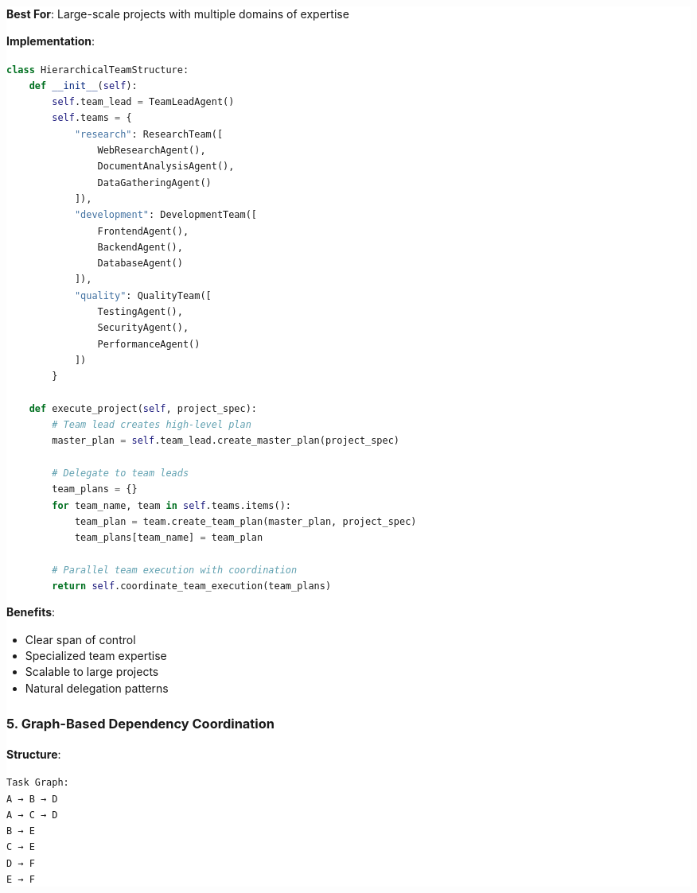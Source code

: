 **Best For**: Large-scale projects with multiple domains of expertise

**Implementation**:
```python
class HierarchicalTeamStructure:
    def __init__(self):
        self.team_lead = TeamLeadAgent()
        self.teams = {
            "research": ResearchTeam([
                WebResearchAgent(),
                DocumentAnalysisAgent(),
                DataGatheringAgent()
            ]),
            "development": DevelopmentTeam([
                FrontendAgent(),
                BackendAgent(), 
                DatabaseAgent()
            ]),
            "quality": QualityTeam([
                TestingAgent(),
                SecurityAgent(),
                PerformanceAgent()
            ])
        }
    
    def execute_project(self, project_spec):
        # Team lead creates high-level plan
        master_plan = self.team_lead.create_master_plan(project_spec)
        
        # Delegate to team leads
        team_plans = {}
        for team_name, team in self.teams.items():
            team_plan = team.create_team_plan(master_plan, project_spec)
            team_plans[team_name] = team_plan
        
        # Parallel team execution with coordination
        return self.coordinate_team_execution(team_plans)
```

**Benefits**:
- Clear span of control
- Specialized team expertise
- Scalable to large projects
- Natural delegation patterns

### 5. Graph-Based Dependency Coordination

**Structure**:
```
Task Graph:
A → B → D
A → C → D
B → E
C → E
D → F
E → F
```
